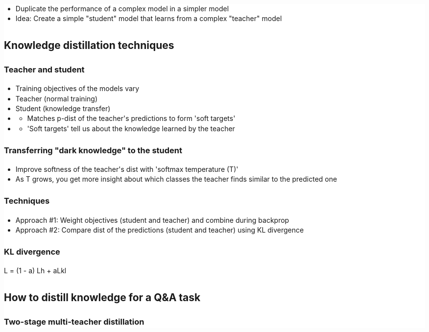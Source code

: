 - Duplicate the performance of a complex model in a simpler model
- Idea: Create a simple "student" model that learns from a complex "teacher" model

## Knowledge distillation techniques

### Teacher and student

- Training objectives of the models vary
- Teacher (normal training)
- Student (knowledge transfer)
- - Matches p-dist of the teacher's predictions to form 'soft targets'
- - 'Soft targets' tell us about the knowledge learned by the teacher

### Transferring "dark knowledge" to the student
- Improve softness of the teacher's dist with 'softmax temperature (T)'
- As T grows, you get more insight about which classes the teacher finds similar to the predicted one

### Techniques
- Approach #1: Weight objectives (student and teacher) and combine during backprop
- Approach #2: Compare dist of the predictions (student and teacher) using KL divergence

### KL divergence

L = (1 - a) Lh + aLkl

## How to distill knowledge for a Q&A task

### Two-stage multi-teacher distillation
